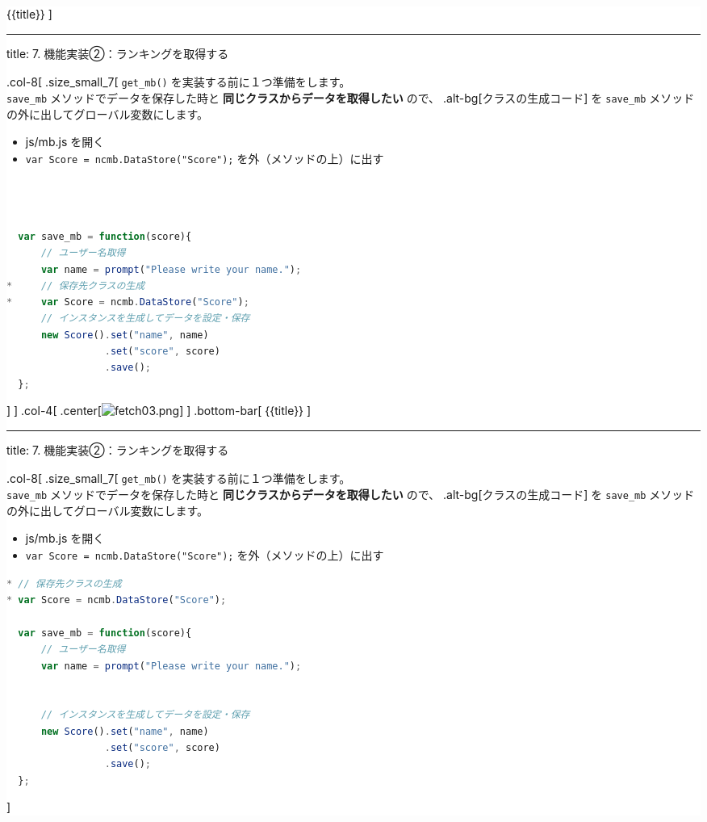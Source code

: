   {{title}}
]

---
title: 7.&nbsp;機能実装②：ランキングを取得する

.col-8[
.size_small_7[
`get_mb()` を実装する前に１つ準備をします。<br>
`save_mb` メソッドでデータを保存した時と __同じクラスからデータを取得したい__ ので、 .alt-bg[クラスの生成コード] を `save_mb` メソッドの外に出してグローバル変数にします。

* js/mb.js を開く
* `var Score = ncmb.DataStore("Score");` を外（メソッドの上）に出す

```js



  var save_mb = function(score){
      // ユーザー名取得
      var name = prompt("Please write your name.");
*     // 保存先クラスの生成
*     var Score = ncmb.DataStore("Score");
      // インスタンスを生成してデータを設定・保存
      new Score().set("name", name)
                 .set("score", score)
                 .save();
  };
```
]
]
.col-4[
.center[<img src="img/fetch03.png" alt="fetch03.png" width="300px">]
]
.bottom-bar[
  {{title}}
]

---
title: 7.&nbsp;機能実装②：ランキングを取得する

.col-8[
.size_small_7[
`get_mb()` を実装する前に１つ準備をします。<br>
`save_mb` メソッドでデータを保存した時と __同じクラスからデータを取得したい__ ので、 .alt-bg[クラスの生成コード] を `save_mb` メソッドの外に出してグローバル変数にします。

* js/mb.js を開く
* `var Score = ncmb.DataStore("Score");` を外（メソッドの上）に出す

```js
* // 保存先クラスの生成
* var Score = ncmb.DataStore("Score");

  var save_mb = function(score){
      // ユーザー名取得
      var name = prompt("Please write your name.");


      // インスタンスを生成してデータを設定・保存
      new Score().set("name", name)
                 .set("score", score)
                 .save();
  };
```
]